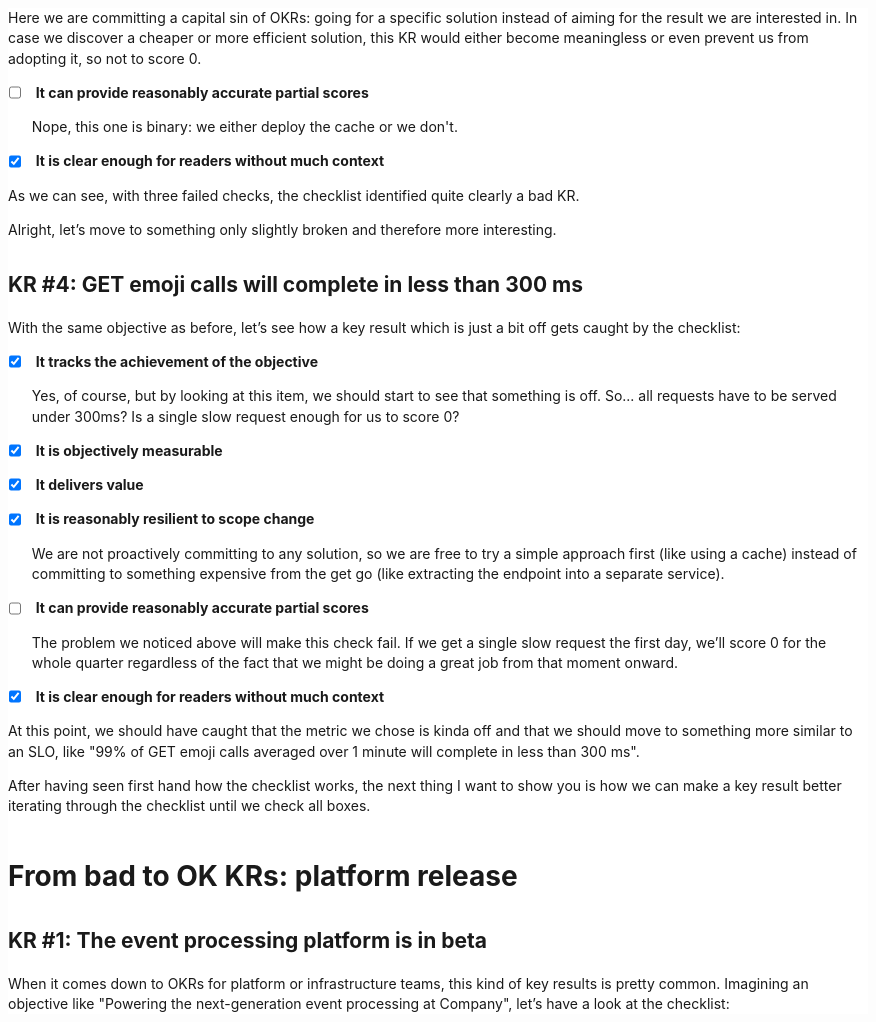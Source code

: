   Here we are committing a capital sin of OKRs: going for a specific solution instead of aiming for the result we are interested in. In case we discover a cheaper or more efficient solution, this KR would either become meaningless or even prevent us from adopting it, so not to score 0.

- [ ] &nbsp;**It can provide reasonably accurate partial scores**

  Nope, this one is binary: we either deploy the cache or we don't.

- [X] &nbsp;**It is clear enough for readers without much context**

As we can see, with three failed checks, the checklist identified quite clearly a bad KR.

Alright, let’s move to something only slightly broken and therefore more interesting.

## KR #4:  GET emoji calls will complete in less than 300 ms

With the same objective as before, let’s see how a key result which is just a bit off gets caught by the checklist:

- [X] &nbsp;**It tracks the achievement of the objective**

  Yes, of course, but by looking at this item, we should start to see that something is off. So... all requests have to be served under 300ms? Is a single slow request enough for us to score 0?

- [X] &nbsp;**It is objectively measurable**
- [X] &nbsp;**It delivers value**
- [X] &nbsp;**It is reasonably resilient to scope change**

  We are not proactively committing to any solution, so we are free to try a simple approach first (like using a cache) instead of committing to something expensive from the get go (like extracting the endpoint into a separate service).

- [ ] &nbsp;**It can provide reasonably accurate partial scores**

  The problem we noticed above will make this check fail. If we get a single slow request the first day, we’ll score 0 for the whole quarter regardless of the fact that we might be doing a great job from that moment onward.

- [X] &nbsp;**It is clear enough for readers without much context**

At this point, we should have caught that the metric we chose is kinda off and that we should move to something more similar to an SLO, like "99% of GET emoji calls averaged over 1 minute will complete in less than 300 ms".

After having seen first hand how the checklist works, the next thing I want to show you is how we can make a key result better iterating through the checklist until we check all boxes.

# From bad to OK KRs: platform release

## KR #1: The event processing platform is in beta

When it comes down to OKRs for platform or infrastructure teams, this kind of key results is pretty common. Imagining an objective like "Powering the next-generation event processing at Company", let’s have a look at the checklist:
